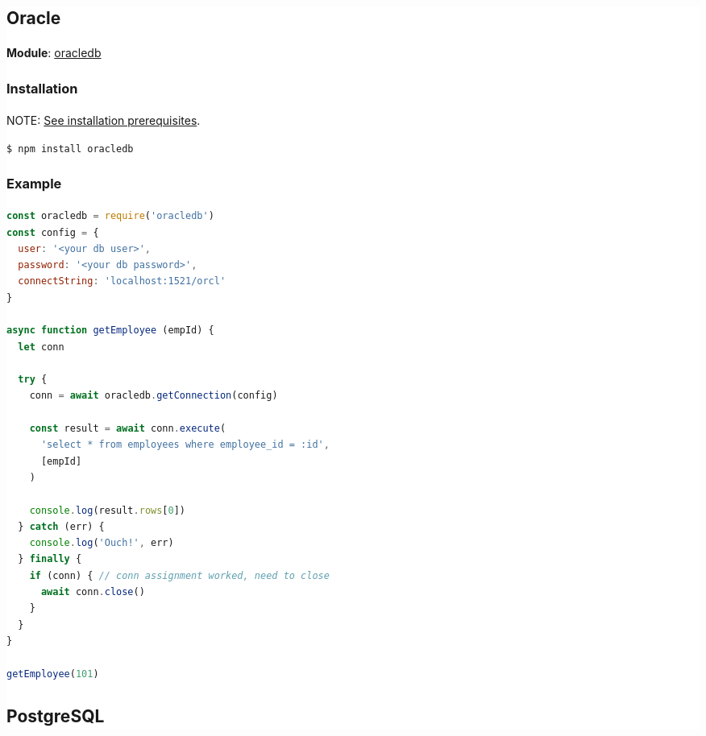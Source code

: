 ## Oracle


**Module**: [oracledb](https://github.com/oracle/node-oracledb)


### Installation


NOTE: [See installation prerequisites](https://github.com/oracle/node-oracledb#-installation).



```javascript
$ npm install oracledb

```

### Example



```javascript
const oracledb = require('oracledb')
const config = {
  user: '<your db user>',
  password: '<your db password>',
  connectString: 'localhost:1521/orcl'
}

async function getEmployee (empId) {
  let conn

  try {
    conn = await oracledb.getConnection(config)

    const result = await conn.execute(
      'select * from employees where employee_id = :id',
      [empId]
    )

    console.log(result.rows[0])
  } catch (err) {
    console.log('Ouch!', err)
  } finally {
    if (conn) { // conn assignment worked, need to close
      await conn.close()
    }
  }
}

getEmployee(101)

```

## PostgreSQL

